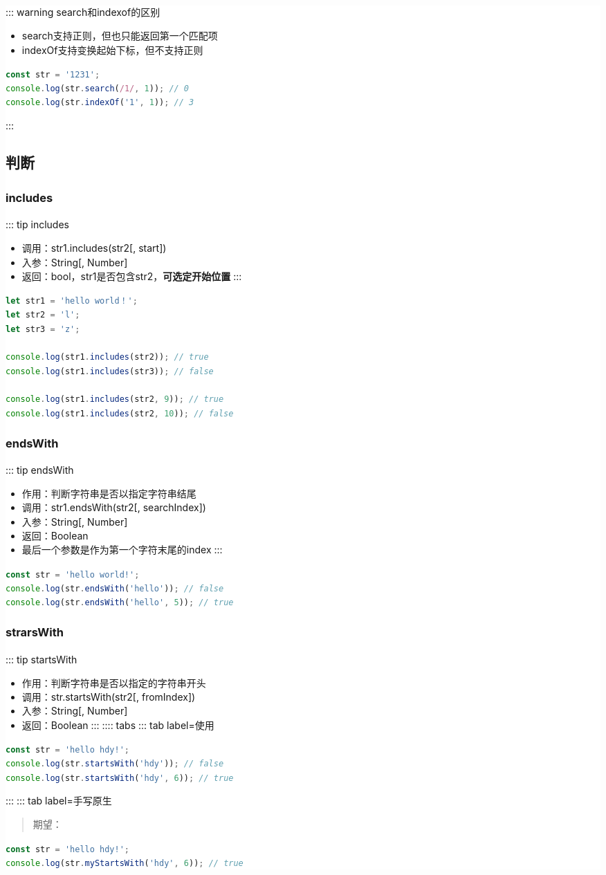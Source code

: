 ::: warning search和indexof的区别
* search支持正则，但也只能返回第一个匹配项
* indexOf支持变换起始下标，但不支持正则
```js
const str = '1231';
console.log(str.search(/1/, 1)); // 0
console.log(str.indexOf('1', 1)); // 3
```
:::

## 判断
### includes
::: tip includes
* 调用：str1.includes(str2[, start])
* 入参：String[, Number]
* 返回：bool，str1是否包含str2，**可选定开始位置**
:::
```js
let str1 = 'hello world！';
let str2 = 'l';
let str3 = 'z';

console.log(str1.includes(str2)); // true
console.log(str1.includes(str3)); // false

console.log(str1.includes(str2, 9)); // true
console.log(str1.includes(str2, 10)); // false
```
### endsWith
::: tip endsWith
* 作用：判断字符串是否以指定字符串结尾
* 调用：str1.endsWith(str2[, searchIndex])
* 入参：String[, Number]
* 返回：Boolean
* 最后一个参数是作为第一个字符末尾的index
:::
```js
const str = 'hello world!';
console.log(str.endsWith('hello')); // false
console.log(str.endsWith('hello', 5)); // true
```

### strarsWith
::: tip startsWith
* 作用：判断字符串是否以指定的字符串开头
* 调用：str.startsWith(str2[, fromIndex])
* 入参：String[, Number]
* 返回：Boolean
:::
:::: tabs
::: tab label=使用
```js
const str = 'hello hdy!';
console.log(str.startsWith('hdy')); // false
console.log(str.startsWith('hdy', 6)); // true
```
:::
::: tab label=手写原生
> 期望：
```js
const str = 'hello hdy!';
console.log(str.myStartsWith('hdy', 6)); // true
```